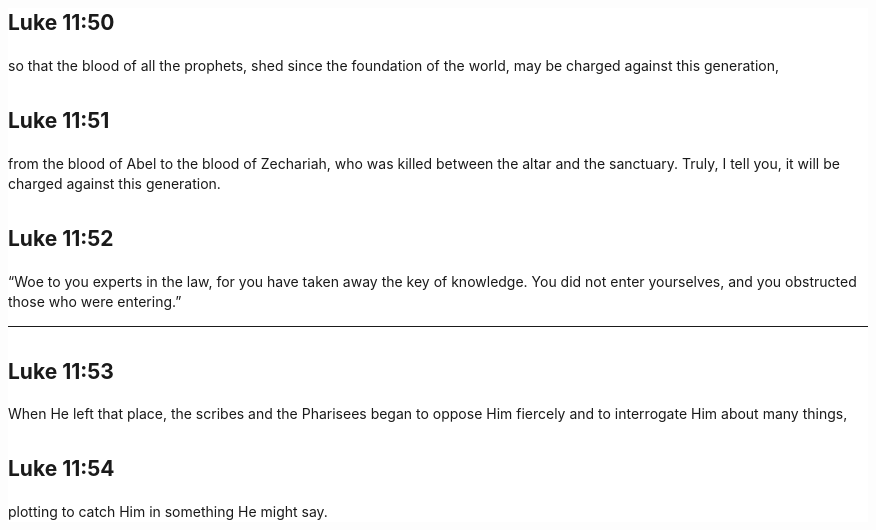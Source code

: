 ## Luke 11:50

so that the blood of all the prophets, shed since the foundation of the world, may be charged against this generation,

## Luke 11:51

from the blood of Abel to the blood of Zechariah, who was killed between the altar and the sanctuary. Truly, I tell you, it will be charged against this generation.

## Luke 11:52

“Woe to you experts in the law, for you have taken away the key of knowledge. You did not enter yourselves, and you obstructed those who were entering.”

---

## Luke 11:53

When He left that place, the scribes and the Pharisees began to oppose Him fiercely and to interrogate Him about many things,

## Luke 11:54

plotting to catch Him in something He might say.
